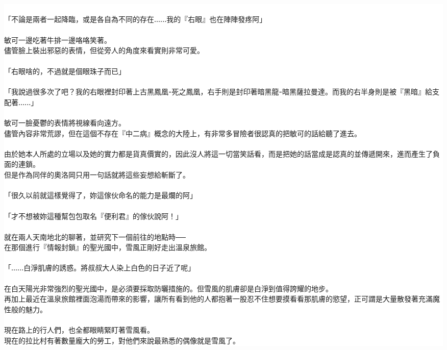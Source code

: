 <br/>
「不論是兩者一起降臨，或是各自為不同的存在......我的『右眼』也在陣陣發疼阿」
<br/>

<br/>
敏可一邊吃著牛排一邊咯咯笑著。
<br/>
儘管臉上裝出邪惡的表情，但從旁人的角度來看實則非常可愛。
<br/>

<br/>
「右眼啥的，不過就是個眼珠子而已」
<br/>

<br/>
「我說過很多次了吧？我的右眼裡封印著上古黑鳳凰-死之鳳凰，右手則是封印著暗黑龍-暗黑薩拉曼達。而我的右半身則是被『黑暗』給支配著......」
<br/>

<br/>
敏可一臉憂鬱的表情將視線看向遠方。
<br/>
儘管內容非常荒謬，但在這個不存在『中二病』概念的大陸上，有非常多冒險者很認真的把敏可的話給聽了進去。
<br/>

<br/>
由於她本人所處的立場以及她的實力都是貨真價實的，因此沒人將這一切當笑話看，而是把她的話當成是認真的並傳遞開來，進而產生了負面的連鎖。
<br/>
但是作為同伴的奧洛岡只用一句話就將這些妄想給斬斷了。
<br/>

<br/>
「很久以前就這樣覺得了，妳這傢伙命名的能力是最爛的阿」
<br/>

<br/>
「才不想被妳這種幫包包取名『便利君』的傢伙說阿！」
<br/>

<br/>
就在兩人天南地北的聊著，並研究下一個前往的地點時──
<br/>
在那個進行『情報封鎖』的聖光國中，雪風正剛好走出溫泉旅館。
<br/>

<br/>
「......白淨肌膚的誘惑。將叔叔大人染上白色的日子近了呢」
<br/>

<br/>
在白天陽光非常強烈的聖光國中，是必須要採取防曬措施的。但雪風的肌膚卻是白淨到值得誇耀的地步。
<br/>
再加上最近在溫泉旅館裡面泡湯而帶來的影響，讓所有看到他的人都抱著一股忍不住想要摸看看那肌膚的慾望，正可謂是大量散發著充滿魔性般的魅力。
<br/>

<br/>
現在路上的行人們，也全都眼睛緊盯著雪風看。
<br/>
現在的拉比村有著數量龐大的勞工，對他們來說最熟悉的偶像就是雪風了。
<br/>
